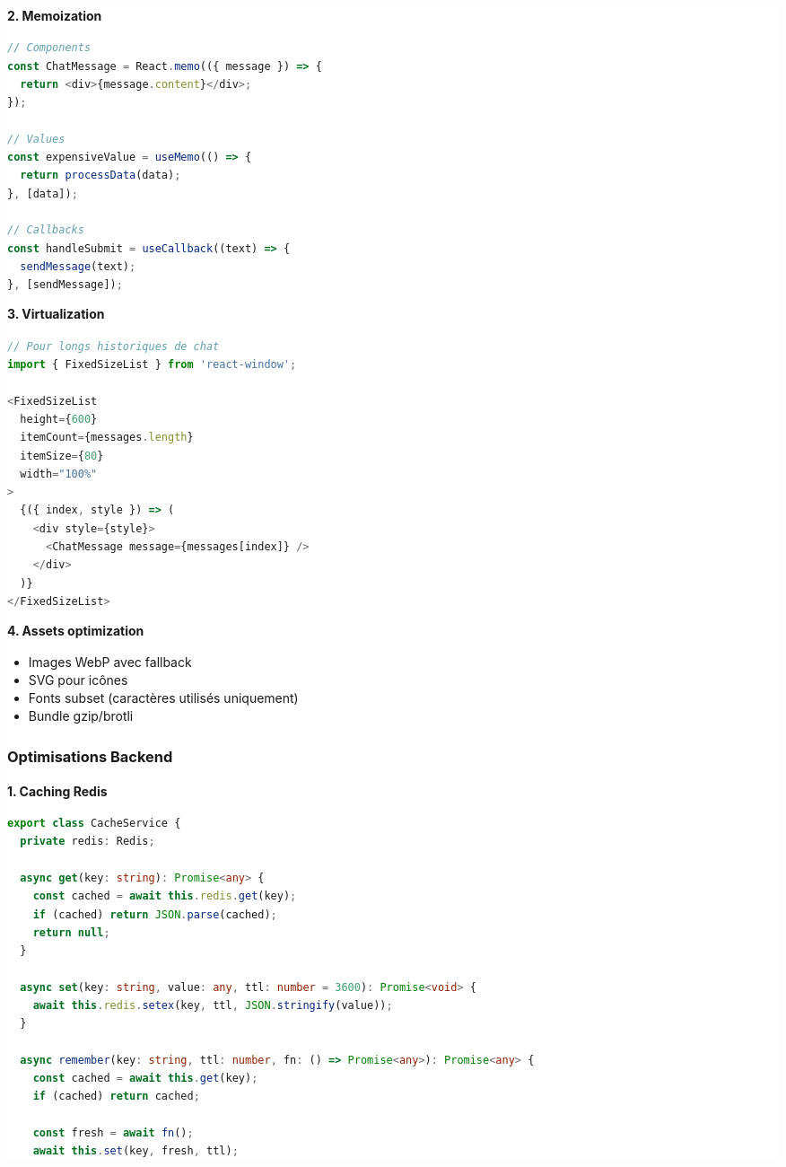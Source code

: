 **2. Memoization**
```typescript
// Components
const ChatMessage = React.memo(({ message }) => {
  return <div>{message.content}</div>;
});

// Values
const expensiveValue = useMemo(() => {
  return processData(data);
}, [data]);

// Callbacks
const handleSubmit = useCallback((text) => {
  sendMessage(text);
}, [sendMessage]);
```

**3. Virtualization**
```typescript
// Pour longs historiques de chat
import { FixedSizeList } from 'react-window';

<FixedSizeList
  height={600}
  itemCount={messages.length}
  itemSize={80}
  width="100%"
>
  {({ index, style }) => (
    <div style={style}>
      <ChatMessage message={messages[index]} />
    </div>
  )}
</FixedSizeList>
```

**4. Assets optimization**
- Images WebP avec fallback
- SVG pour icônes
- Fonts subset (caractères utilisés uniquement)
- Bundle gzip/brotli

### Optimisations Backend

**1. Caching Redis**
```typescript
export class CacheService {
  private redis: Redis;
  
  async get(key: string): Promise<any> {
    const cached = await this.redis.get(key);
    if (cached) return JSON.parse(cached);
    return null;
  }
  
  async set(key: string, value: any, ttl: number = 3600): Promise<void> {
    await this.redis.setex(key, ttl, JSON.stringify(value));
  }
  
  async remember(key: string, ttl: number, fn: () => Promise<any>): Promise<any> {
    const cached = await this.get(key);
    if (cached) return cached;
    
    const fresh = await fn();
    await this.set(key, fresh, ttl);
```